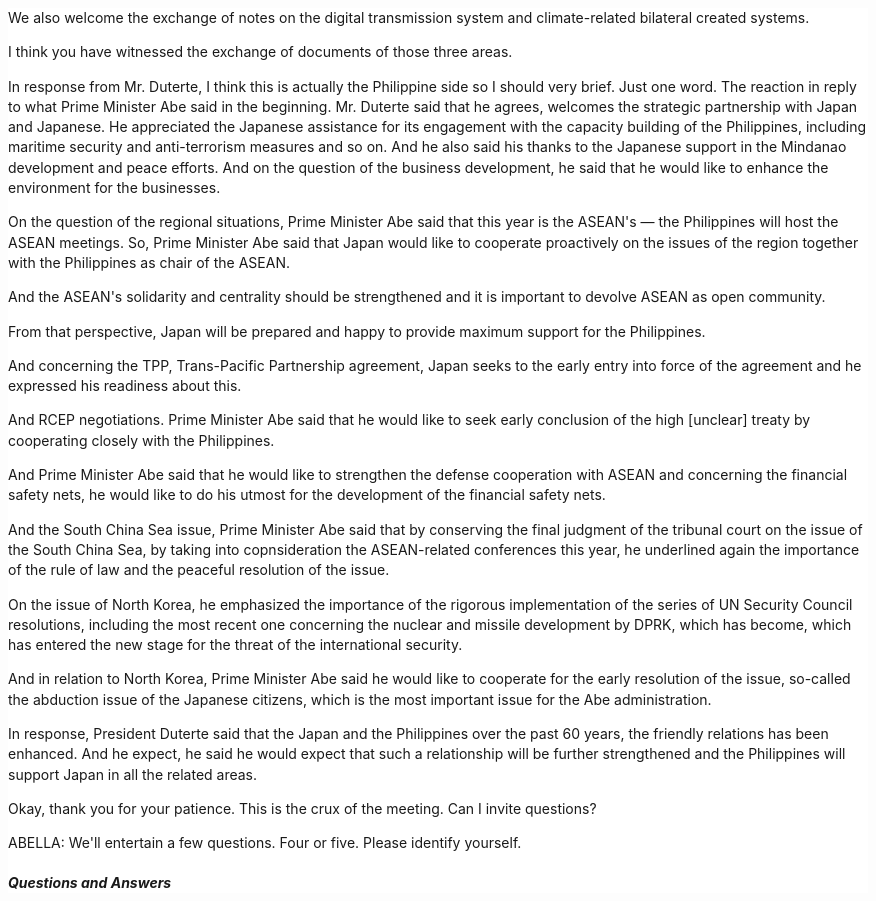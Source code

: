 We also welcome the exchange of notes on the digital transmission system and climate-related bilateral created systems.

I think you have witnessed the exchange of documents of those three areas.

In response from Mr. Duterte, I think this is actually the Philippine side so I should very brief. Just one word. The reaction in reply to what Prime Minister Abe said in the beginning. Mr. Duterte said that he agrees, welcomes the strategic partnership with Japan and Japanese. He appreciated the Japanese assistance for its engagement with the capacity building of the Philippines, including maritime security and anti-terrorism measures and so on. And he also said his thanks to the Japanese support in the Mindanao development and peace efforts. And on the question of the business development, he said that he would like to enhance the environment for the businesses.

On the question of the regional situations, Prime Minister Abe said that this year is the ASEAN's — the Philippines will host the ASEAN meetings. So, Prime Minister Abe said that Japan would like to cooperate proactively on the issues of the region together with the Philippines as chair of the ASEAN.

And the ASEAN's solidarity and centrality should be strengthened and it is important to devolve ASEAN as open community.

From that perspective, Japan will be prepared and happy to provide maximum support for the Philippines.

And concerning the TPP, Trans-Pacific Partnership agreement, Japan seeks to the early entry into force of the agreement and he expressed his readiness about this.

And RCEP negotiations. Prime Minister Abe said that he would like to seek early conclusion of the high [unclear] treaty by cooperating closely with the Philippines.

And Prime Minister Abe said that he would like to strengthen the defense cooperation with ASEAN and concerning the financial safety nets, he would like to do his utmost for the development of the financial safety nets.

And the South China Sea issue, Prime Minister Abe said that by conserving the final judgment of the tribunal court on the issue of the South China Sea, by taking into copnsideration the ASEAN-related conferences this year, he underlined again the importance of the rule of law and the peaceful resolution of the issue.

On the issue of North Korea, he emphasized the importance of the rigorous implementation of the series of UN Security Council resolutions, including the most recent one concerning the nuclear and missile development by DPRK, which has become, which has entered the new stage for the threat of the international security.

And in relation to North Korea, Prime Minister Abe said he would like to cooperate for the early resolution of the issue, so-called the abduction issue of the Japanese citizens, which is the most important issue for the Abe administration.

In response, President Duterte said that the Japan and the Philippines over the past 60 years, the friendly relations has been enhanced. And he expect, he said he would expect that such a relationship will be further strengthened and the Philippines will support Japan in all the related areas.

Okay, thank you for your patience. This is the crux of the meeting. Can I invite questions?

ABELLA: We'll entertain a few questions. Four or five. Please identify yourself.

##### Questions and Answers
